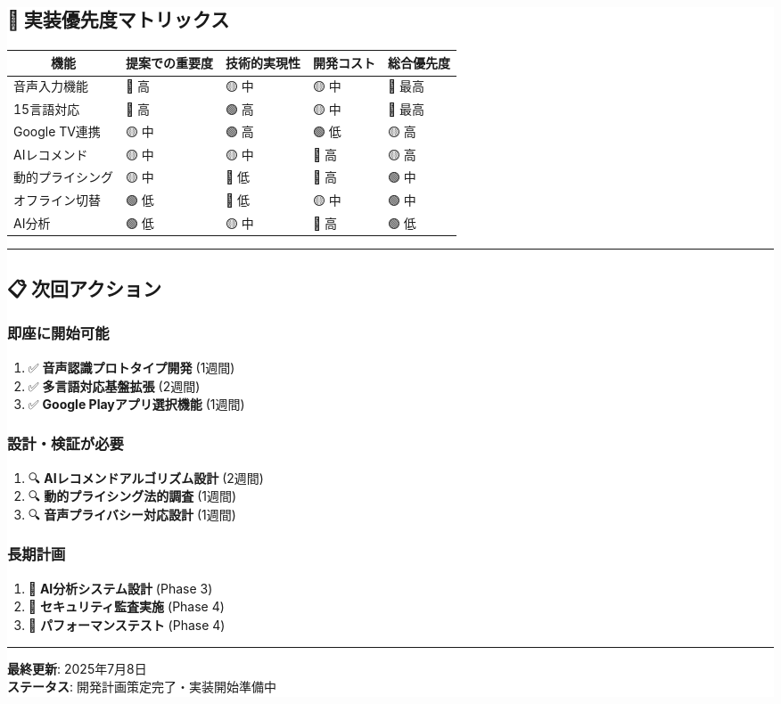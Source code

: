 
## 🎯 **実装優先度マトリックス**

| 機能 | 提案での重要度 | 技術的実現性 | 開発コスト | 総合優先度 |
|------|---------------|-------------|-----------|-----------|
| 音声入力機能 | 🔴 高 | 🟡 中 | 🟡 中 | 🔴 最高 |
| 15言語対応 | 🔴 高 | 🟢 高 | 🟡 中 | 🔴 最高 |
| Google TV連携 | 🟡 中 | 🟢 高 | 🟢 低 | 🟡 高 |
| AIレコメンド | 🟡 中 | 🟡 中 | 🔴 高 | 🟡 高 |
| 動的プライシング | 🟡 中 | 🔴 低 | 🔴 高 | 🟢 中 |
| オフライン切替 | 🟢 低 | 🔴 低 | 🟡 中 | 🟢 中 |
| AI分析 | 🟢 低 | 🟡 中 | 🔴 高 | 🟢 低 |

---

## 📋 **次回アクション**

### **即座に開始可能**
1. ✅ **音声認識プロトタイプ開発** (1週間)
2. ✅ **多言語対応基盤拡張** (2週間)  
3. ✅ **Google Playアプリ選択機能** (1週間)

### **設計・検証が必要**
1. 🔍 **AIレコメンドアルゴリズム設計** (2週間)
2. 🔍 **動的プライシング法的調査** (1週間)
3. 🔍 **音声プライバシー対応設計** (1週間)

### **長期計画**
1. 📅 **AI分析システム設計** (Phase 3)
2. 📅 **セキュリティ監査実施** (Phase 4)
3. 📅 **パフォーマンステスト** (Phase 4)

---

**最終更新**: 2025年7月8日  
**ステータス**: 開発計画策定完了・実装開始準備中 